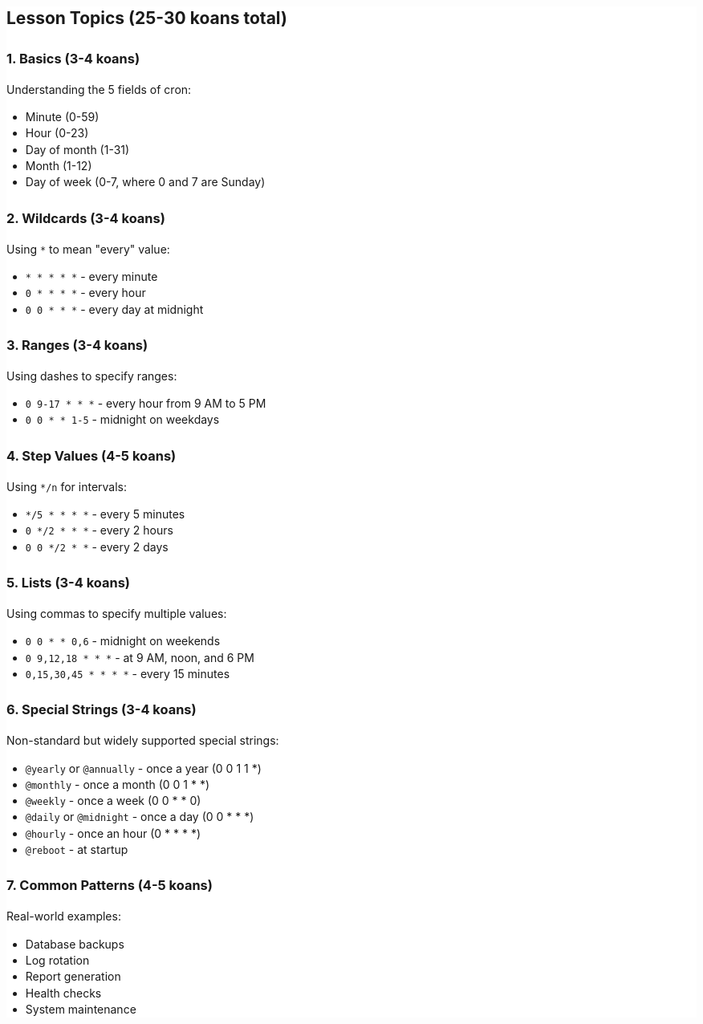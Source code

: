 ## Lesson Topics (25-30 koans total)

### 1. Basics (3-4 koans)
Understanding the 5 fields of cron:
- Minute (0-59)
- Hour (0-23)
- Day of month (1-31)
- Month (1-12)
- Day of week (0-7, where 0 and 7 are Sunday)

### 2. Wildcards (3-4 koans)
Using `*` to mean "every" value:
- `* * * * *` - every minute
- `0 * * * *` - every hour
- `0 0 * * *` - every day at midnight

### 3. Ranges (3-4 koans)
Using dashes to specify ranges:
- `0 9-17 * * *` - every hour from 9 AM to 5 PM
- `0 0 * * 1-5` - midnight on weekdays

### 4. Step Values (4-5 koans)
Using `*/n` for intervals:
- `*/5 * * * *` - every 5 minutes
- `0 */2 * * *` - every 2 hours
- `0 0 */2 * *` - every 2 days

### 5. Lists (3-4 koans)
Using commas to specify multiple values:
- `0 0 * * 0,6` - midnight on weekends
- `0 9,12,18 * * *` - at 9 AM, noon, and 6 PM
- `0,15,30,45 * * * *` - every 15 minutes

### 6. Special Strings (3-4 koans)
Non-standard but widely supported special strings:
- `@yearly` or `@annually` - once a year (0 0 1 1 *)
- `@monthly` - once a month (0 0 1 * *)
- `@weekly` - once a week (0 0 * * 0)
- `@daily` or `@midnight` - once a day (0 0 * * *)
- `@hourly` - once an hour (0 * * * *)
- `@reboot` - at startup

### 7. Common Patterns (4-5 koans)
Real-world examples:
- Database backups
- Log rotation
- Report generation
- Health checks
- System maintenance
